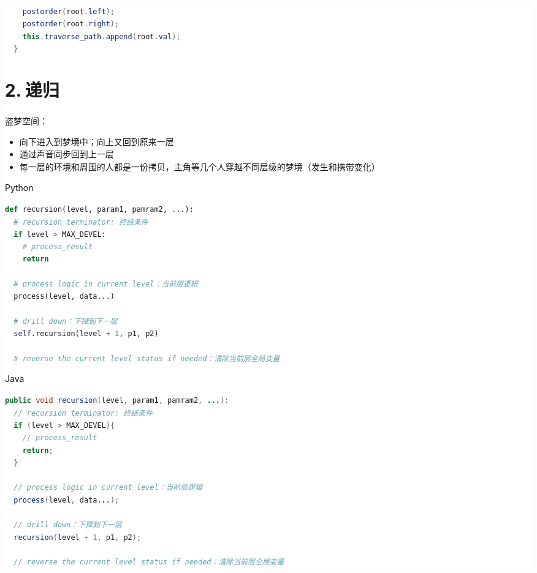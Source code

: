```java
    postorder(root.left);
    postorder(root.right);
    this.traverse_path.append(root.val);
  }
```



# 2. 递归

盗梦空间：

- 向下进入到梦境中；向上又回到原来一层
- 通过声音同步回到上一层
- 每一层的环境和周围的人都是一份拷贝，主角等几个人穿越不同层级的梦境（发生和携带变化）



Python

```python
def recursion(level, param1, pamram2, ...):
  # recursion terminator: 终结条件
  if level > MAX_DEVEL:
    # process_result
    return
  
  # process logic in current level：当前层逻辑
  process(level, data...)
  
  # drill down：下探到下一层
  self.recursion(level + 1, p1, p2)
  
  # reverse the current level status if needed：清除当前层全局变量
```



Java

```java
public void recursion(level, param1, pamram2, ...):
  // recursion terminator: 终结条件
  if (level > MAX_DEVEL){
    // process_result
    return;
  }
  
  // process logic in current level：当前层逻辑
  process(level, data...);
  
  // drill down：下探到下一层
  recursion(level + 1, p1, p2);
  
  // reverse the current level status if needed：清除当前层全局变量
```
